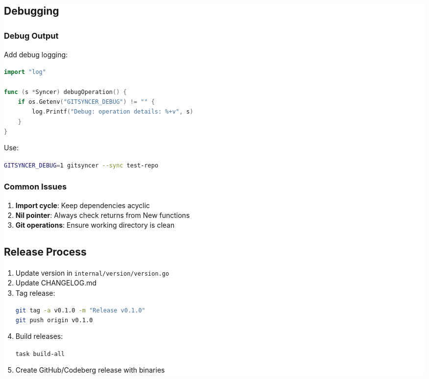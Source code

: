 ## Debugging

### Debug Output

Add debug logging:
```go
import "log"

func (s *Syncer) debugOperation() {
    if os.Getenv("GITSYNCER_DEBUG") != "" {
        log.Printf("Debug: operation details: %+v", s)
    }
}
```

Use:
```bash
GITSYNCER_DEBUG=1 gitsyncer --sync test-repo
```

### Common Issues

1. **Import cycle**: Keep dependencies acyclic
2. **Nil pointer**: Always check returns from New functions
3. **Git operations**: Ensure working directory is clean

## Release Process

1. Update version in `internal/version/version.go`
2. Update CHANGELOG.md
3. Tag release:
   ```bash
   git tag -a v0.1.0 -m "Release v0.1.0"
   git push origin v0.1.0
   ```
4. Build releases:
   ```bash
   task build-all
   ```
5. Create GitHub/Codeberg release with binaries